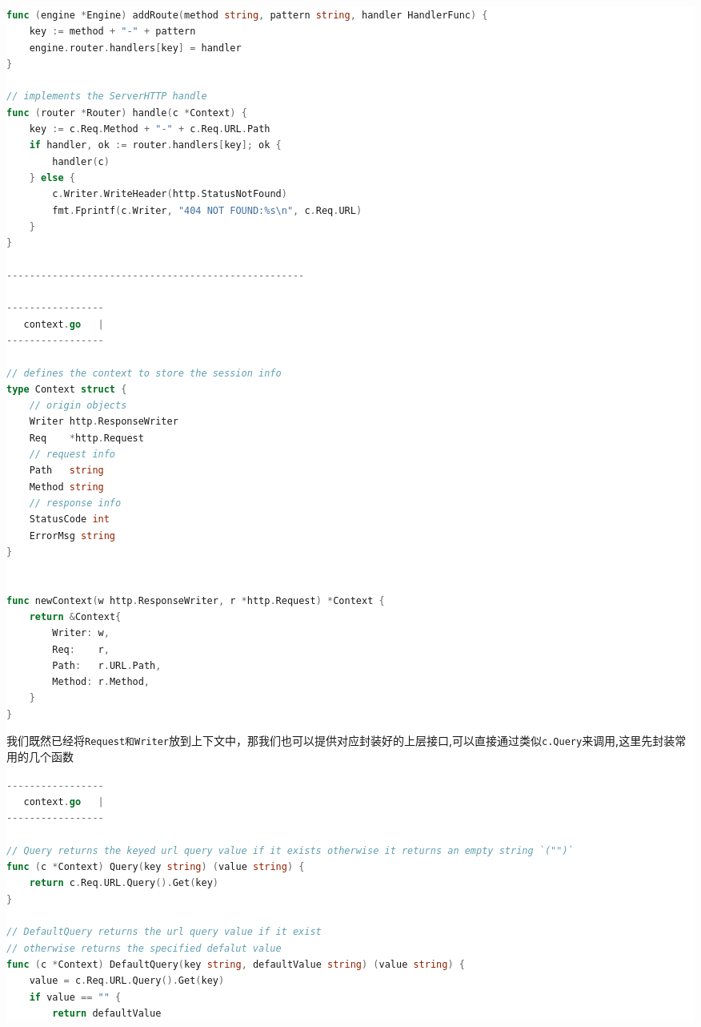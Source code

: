 ```go
func (engine *Engine) addRoute(method string, pattern string, handler HandlerFunc) {
	key := method + "-" + pattern
	engine.router.handlers[key] = handler
}

// implements the ServerHTTP handle
func (router *Router) handle(c *Context) {
	key := c.Req.Method + "-" + c.Req.URL.Path
	if handler, ok := router.handlers[key]; ok {
		handler(c)
	} else {
		c.Writer.WriteHeader(http.StatusNotFound)
		fmt.Fprintf(c.Writer, "404 NOT FOUND:%s\n", c.Req.URL)
	}
}

----------------------------------------------------

-----------------
   context.go   |
-----------------

// defines the context to store the session info
type Context struct {
	// origin objects
	Writer http.ResponseWriter
	Req    *http.Request
	// request info
	Path   string
	Method string
	// response info
	StatusCode int
	ErrorMsg string
}


func newContext(w http.ResponseWriter, r *http.Request) *Context {
	return &Context{
		Writer: w,
		Req:    r,
		Path:   r.URL.Path,
		Method: r.Method,
	}
}
```

我们既然已经将`Request和Writer`放到上下文中，那我们也可以提供对应封装好的上层接口,可以直接通过类似`c.Query`来调用,这里先封装常用的几个函数

```go
-----------------
   context.go   |
-----------------

// Query returns the keyed url query value if it exists otherwise it returns an empty string `("")`
func (c *Context) Query(key string) (value string) {
	return c.Req.URL.Query().Get(key)
}

// DefaultQuery returns the url query value if it exist
// otherwise returns the specified defalut value
func (c *Context) DefaultQuery(key string, defaultValue string) (value string) {
	value = c.Req.URL.Query().Get(key)
	if value == "" {
		return defaultValue
```